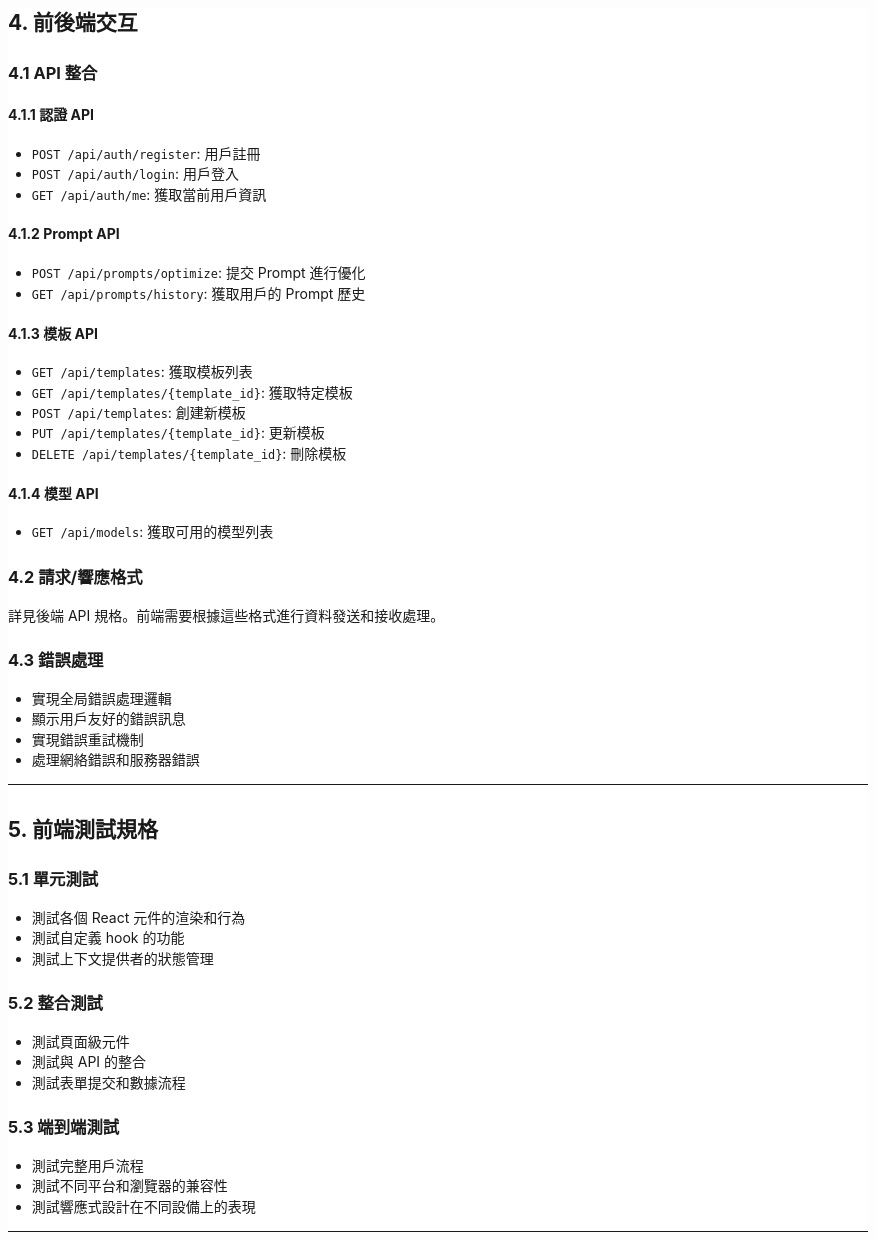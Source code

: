 ## 4. 前後端交互

### 4.1 API 整合

#### 4.1.1 認證 API
- `POST /api/auth/register`: 用戶註冊
- `POST /api/auth/login`: 用戶登入
- `GET /api/auth/me`: 獲取當前用戶資訊

#### 4.1.2 Prompt API
- `POST /api/prompts/optimize`: 提交 Prompt 進行優化
- `GET /api/prompts/history`: 獲取用戶的 Prompt 歷史

#### 4.1.3 模板 API
- `GET /api/templates`: 獲取模板列表
- `GET /api/templates/{template_id}`: 獲取特定模板
- `POST /api/templates`: 創建新模板
- `PUT /api/templates/{template_id}`: 更新模板
- `DELETE /api/templates/{template_id}`: 刪除模板

#### 4.1.4 模型 API
- `GET /api/models`: 獲取可用的模型列表

### 4.2 請求/響應格式
詳見後端 API 規格。前端需要根據這些格式進行資料發送和接收處理。

### 4.3 錯誤處理
- 實現全局錯誤處理邏輯
- 顯示用戶友好的錯誤訊息
- 實現錯誤重試機制
- 處理網絡錯誤和服務器錯誤

---

## 5. 前端測試規格

### 5.1 單元測試
- 測試各個 React 元件的渲染和行為
- 測試自定義 hook 的功能
- 測試上下文提供者的狀態管理

### 5.2 整合測試
- 測試頁面級元件
- 測試與 API 的整合
- 測試表單提交和數據流程

### 5.3 端到端測試
- 測試完整用戶流程
- 測試不同平台和瀏覽器的兼容性
- 測試響應式設計在不同設備上的表現

---